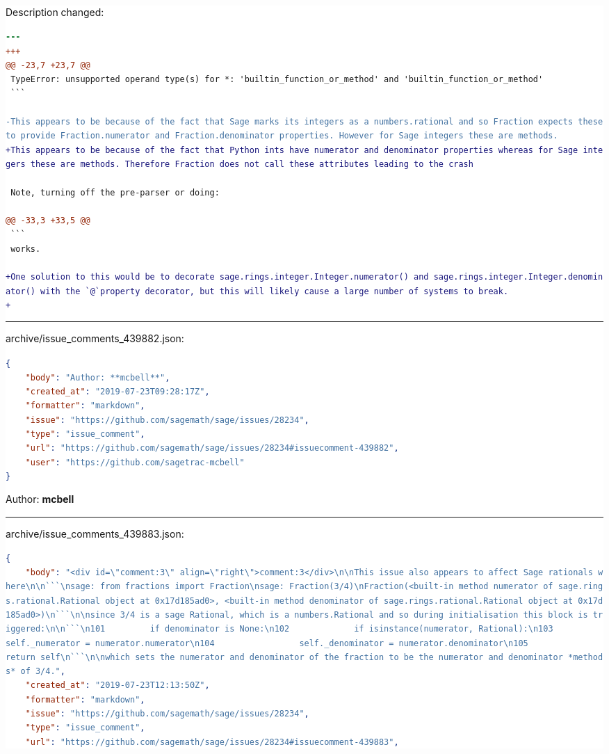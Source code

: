 Description changed:
``````diff
--- 
+++ 
@@ -23,7 +23,7 @@
 TypeError: unsupported operand type(s) for *: 'builtin_function_or_method' and 'builtin_function_or_method'
 ```
 
-This appears to be because of the fact that Sage marks its integers as a numbers.rational and so Fraction expects these to provide Fraction.numerator and Fraction.denominator properties. However for Sage integers these are methods.
+This appears to be because of the fact that Python ints have numerator and denominator properties whereas for Sage integers these are methods. Therefore Fraction does not call these attributes leading to the crash
 
 Note, turning off the pre-parser or doing:
 
@@ -33,3 +33,5 @@
 ```
 works.
 
+One solution to this would be to decorate sage.rings.integer.Integer.numerator() and sage.rings.integer.Integer.denominator() with the `@`property decorator, but this will likely cause a large number of systems to break.
+
``````




---

archive/issue_comments_439882.json:
```json
{
    "body": "Author: **mcbell**",
    "created_at": "2019-07-23T09:28:17Z",
    "formatter": "markdown",
    "issue": "https://github.com/sagemath/sage/issues/28234",
    "type": "issue_comment",
    "url": "https://github.com/sagemath/sage/issues/28234#issuecomment-439882",
    "user": "https://github.com/sagetrac-mcbell"
}
```

Author: **mcbell**



---

archive/issue_comments_439883.json:
```json
{
    "body": "<div id=\"comment:3\" align=\"right\">comment:3</div>\n\nThis issue also appears to affect Sage rationals where\n\n```\nsage: from fractions import Fraction\nsage: Fraction(3/4)\nFraction(<built-in method numerator of sage.rings.rational.Rational object at 0x17d185ad0>, <built-in method denominator of sage.rings.rational.Rational object at 0x17d185ad0>)\n```\n\nsince 3/4 is a sage Rational, which is a numbers.Rational and so during initialisation this block is triggered:\n\n```\n101         if denominator is None:\n102             if isinstance(numerator, Rational):\n103                 self._numerator = numerator.numerator\n104                 self._denominator = numerator.denominator\n105                 return self\n```\n\nwhich sets the numerator and denominator of the fraction to be the numerator and denominator *methods* of 3/4.",
    "created_at": "2019-07-23T12:13:50Z",
    "formatter": "markdown",
    "issue": "https://github.com/sagemath/sage/issues/28234",
    "type": "issue_comment",
    "url": "https://github.com/sagemath/sage/issues/28234#issuecomment-439883",
```